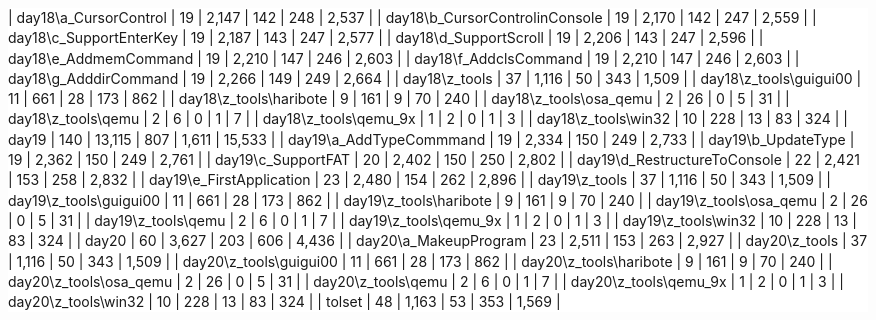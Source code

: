 | day18\a_CursorControl | 19 | 2,147 | 142 | 248 | 2,537 |
| day18\b_CursorControlinConsole | 19 | 2,170 | 142 | 247 | 2,559 |
| day18\c_SupportEnterKey | 19 | 2,187 | 143 | 247 | 2,577 |
| day18\d_SupportScroll | 19 | 2,206 | 143 | 247 | 2,596 |
| day18\e_AddmemCommand | 19 | 2,210 | 147 | 246 | 2,603 |
| day18\f_AddclsCommand | 19 | 2,210 | 147 | 246 | 2,603 |
| day18\g_AdddirCommand | 19 | 2,266 | 149 | 249 | 2,664 |
| day18\z_tools | 37 | 1,116 | 50 | 343 | 1,509 |
| day18\z_tools\guigui00 | 11 | 661 | 28 | 173 | 862 |
| day18\z_tools\haribote | 9 | 161 | 9 | 70 | 240 |
| day18\z_tools\osa_qemu | 2 | 26 | 0 | 5 | 31 |
| day18\z_tools\qemu | 2 | 6 | 0 | 1 | 7 |
| day18\z_tools\qemu_9x | 1 | 2 | 0 | 1 | 3 |
| day18\z_tools\win32 | 10 | 228 | 13 | 83 | 324 |
| day19 | 140 | 13,115 | 807 | 1,611 | 15,533 |
| day19\a_AddTypeCommmand | 19 | 2,334 | 150 | 249 | 2,733 |
| day19\b_UpdateType | 19 | 2,362 | 150 | 249 | 2,761 |
| day19\c_SupportFAT | 20 | 2,402 | 150 | 250 | 2,802 |
| day19\d_RestructureToConsole | 22 | 2,421 | 153 | 258 | 2,832 |
| day19\e_FirstApplication | 23 | 2,480 | 154 | 262 | 2,896 |
| day19\z_tools | 37 | 1,116 | 50 | 343 | 1,509 |
| day19\z_tools\guigui00 | 11 | 661 | 28 | 173 | 862 |
| day19\z_tools\haribote | 9 | 161 | 9 | 70 | 240 |
| day19\z_tools\osa_qemu | 2 | 26 | 0 | 5 | 31 |
| day19\z_tools\qemu | 2 | 6 | 0 | 1 | 7 |
| day19\z_tools\qemu_9x | 1 | 2 | 0 | 1 | 3 |
| day19\z_tools\win32 | 10 | 228 | 13 | 83 | 324 |
| day20 | 60 | 3,627 | 203 | 606 | 4,436 |
| day20\a_MakeupProgram | 23 | 2,511 | 153 | 263 | 2,927 |
| day20\z_tools | 37 | 1,116 | 50 | 343 | 1,509 |
| day20\z_tools\guigui00 | 11 | 661 | 28 | 173 | 862 |
| day20\z_tools\haribote | 9 | 161 | 9 | 70 | 240 |
| day20\z_tools\osa_qemu | 2 | 26 | 0 | 5 | 31 |
| day20\z_tools\qemu | 2 | 6 | 0 | 1 | 7 |
| day20\z_tools\qemu_9x | 1 | 2 | 0 | 1 | 3 |
| day20\z_tools\win32 | 10 | 228 | 13 | 83 | 324 |
| tolset | 48 | 1,163 | 53 | 353 | 1,569 |